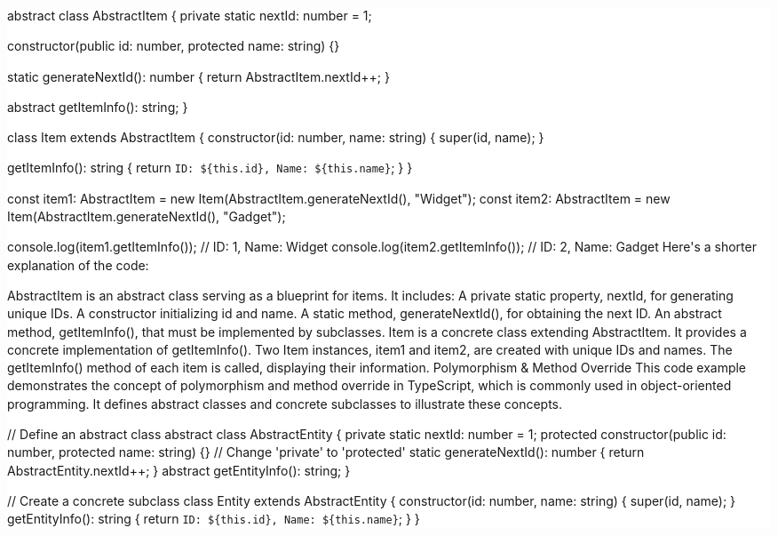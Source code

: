 abstract class AbstractItem {
  private static nextId: number = 1;

  constructor(public id: number, protected name: string) {}

  static generateNextId(): number {
    return AbstractItem.nextId++;
  }

  abstract getItemInfo(): string;
}

class Item extends AbstractItem {
  constructor(id: number, name: string) {
    super(id, name);
  }

  getItemInfo(): string {
    return `ID: ${this.id}, Name: ${this.name}`;
  }
}

const item1: AbstractItem = new Item(AbstractItem.generateNextId(), "Widget");
const item2: AbstractItem = new Item(AbstractItem.generateNextId(), "Gadget");

console.log(item1.getItemInfo()); // ID: 1, Name: Widget
console.log(item2.getItemInfo()); // ID: 2, Name: Gadget
Here's a shorter explanation of the code:

AbstractItem is an abstract class serving as a blueprint for items. It includes:
A private static property, nextId, for generating unique IDs.
A constructor initializing id and name.
A static method, generateNextId(), for obtaining the next ID.
An abstract method, getItemInfo(), that must be implemented by subclasses.
Item is a concrete class extending AbstractItem. It provides a concrete implementation of getItemInfo().
Two Item instances, item1 and item2, are created with unique IDs and names.
The getItemInfo() method of each item is called, displaying their information.
Polymorphism & Method Override
This code example demonstrates the concept of polymorphism and method override in TypeScript, which is commonly used in object-oriented programming. It defines abstract classes and concrete subclasses to illustrate these concepts.

// Define an abstract class
abstract class AbstractEntity {
  private static nextId: number = 1;
  protected constructor(public id: number, protected name: string) {} // Change 'private' to 'protected'
  static generateNextId(): number {
    return AbstractEntity.nextId++;
  }
  abstract getEntityInfo(): string;
}

// Create a concrete subclass
class Entity extends AbstractEntity {
  constructor(id: number, name: string) {
    super(id, name);
  }
  getEntityInfo(): string {
    return `ID: ${this.id}, Name: ${this.name}`;
  }
}
